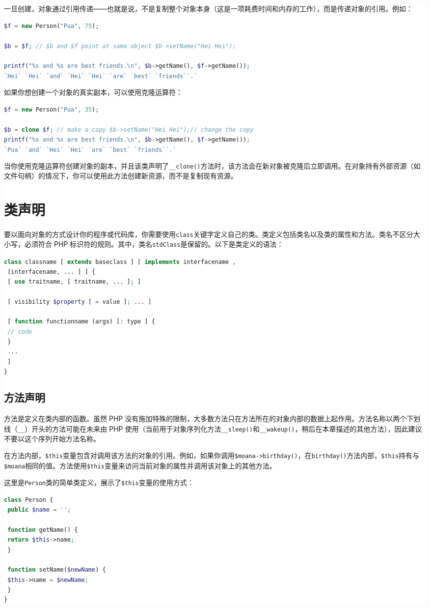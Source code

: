 一旦创建，对象通过引用传递——也就是说，不是复制整个对象本身（这是一项耗费时间和内存的工作），而是传递对象的引用。例如：

```php
$f = new Person("Pua", 75);

$b = $f; // $b and $f point at same object $b->setName("Hei Hei");

printf("%s and %s are best friends.\n", $b->getName(), $f->getName());
`Hei` `Hei` `and` `Hei` `Hei` `are` `best` `friends``.`
```

如果你想创建一个对象的真实副本，可以使用克隆运算符：

```php
$f = new Person("Pua", 35);

$b = clone $f; // make a copy $b->setName("Hei Hei");// change the copy 
printf("%s and %s are best friends.\n", $b->getName(), $f->getName());
`Pua` `and` `Hei` `Hei` `are` `best` `friends``.`
```

当你使用克隆运算符创建对象的副本，并且该类声明了`__clone()`方法时，该方法会在新对象被克隆后立即调用。在对象持有外部资源（如文件句柄）的情况下，你可以使用此方法创建新资源，而不是复制现有资源。

# 类声明

要以面向对象的方式设计你的程序或代码库，你需要使用`class`关键字定义自己的类。类定义包括类名以及类的属性和方法。类名不区分大小写，必须符合 PHP 标识符的规则。其中，类名`stdClass`是保留的。以下是类定义的语法：

```php
class classname [ extends baseclass ] [ implements interfacename ,
 [interfacename, ... ] ] {
 [ use traitname, [ traitname, ... ]; ]

 [ visibility $property [ = value ]; ... ]

 [ function functionname (args) [: type ] {
 // code
 }
 ...
 ]
}
```

## 方法声明

方法是定义在类内部的函数。虽然 PHP 没有施加特殊的限制，大多数方法只在方法所在的对象内部的数据上起作用。方法名称以两个下划线（`__`）开头的方法可能在未来由 PHP 使用（当前用于对象序列化方法`__sleep()`和`__wakeup()`，稍后在本章描述的其他方法），因此建议不要以这个序列开始方法名称。

在方法内部，`$this`变量包含对调用该方法的对象的引用。例如，如果你调用`$moana->birthday()`，在`birthday()`方法内部，`$this`持有与`$moana`相同的值。方法使用`$this`变量来访问当前对象的属性并调用该对象上的其他方法。

这里是`Person`类的简单类定义，展示了`$this`变量的使用方式：

```php
class Person {
 public $name = '';

 function getName() {
 return $this->name;
 }

 function setName($newName) {
 $this->name = $newName;
 }
}
```
